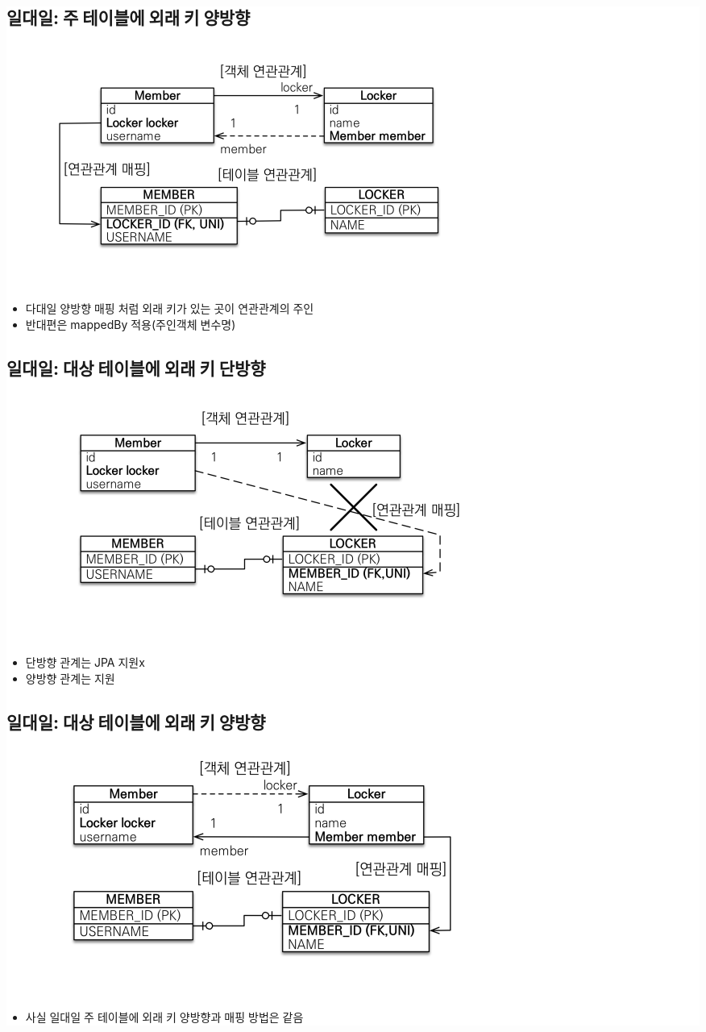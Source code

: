 ## 일대일: 주 테이블에 외래 키 양방향
![img_13.png](img/img_13.png)

* 다대일 양방향 매핑 처럼 외래 키가 있는 곳이 연관관계의 주인
* 반대편은 mappedBy 적용(주인객체 변수명)

## 일대일: 대상 테이블에 외래 키 단방향
![img_14.png](img/img_14.png)

* 단방향 관계는 JPA 지원x
* 양방향 관계는 지원

## 일대일: 대상 테이블에 외래 키 양방향
![img_15.png](img/img_15.png)
* 사실 일대일 주 테이블에 외래 키 양방향과 매핑 방법은 같음
